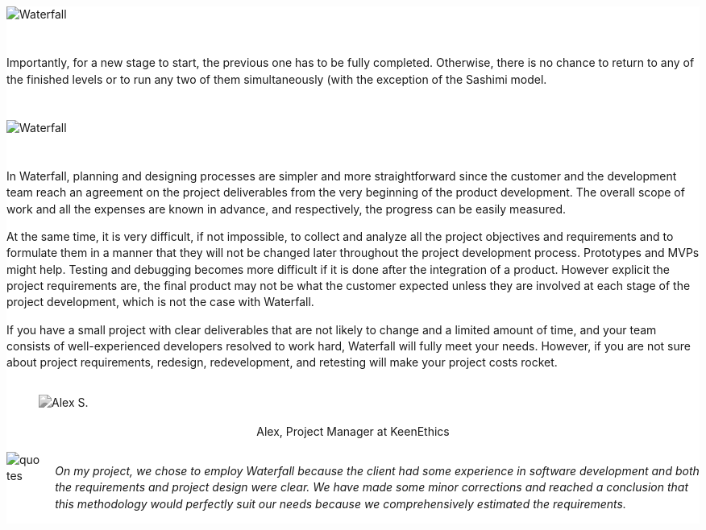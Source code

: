 <div class="text-center" style="margin: 40px 0;">
  <img
    style="max-width: 600px; width: 100%;"
    src="/static/posts/how-to-choose-your-optimal-development-methodology/waterfall.jpg"
    alt="Waterfall"
  >
</div>

Importantly, for a new stage to start, the previous one has to be fully completed. Otherwise, there is no chance to return to any of the finished levels or to run any two of them simultaneously (with the exception of the Sashimi model.

<div class="text-center" style="margin: 40px 0;">
  <img
    style="max-width: 600px; width: 100%;"
    src="/static/posts/how-to-choose-your-optimal-development-methodology/waterfall-plus-minus.jpg"
    alt="Waterfall"
  >
</div>

In Waterfall, planning and designing processes are simpler and more straightforward since the customer and the development team reach an agreement on the project deliverables from the very beginning of the product development. The overall scope of work and all the expenses are known in advance, and respectively, the progress can be easily measured.

At the same time, it is very difficult, if not impossible, to collect and analyze all the project objectives and requirements and to formulate them in a manner that they will not be changed later throughout the project development process. Prototypes and MVPs might help. Testing and debugging becomes more difficult if it is done after the integration of a product. However explicit the project requirements are, the final product may not be what the customer expected unless they are involved at each stage of the project development, which is not the case with Waterfall.

If you have a small project with clear deliverables that are not likely to change and a limited amount of time, and your team consists of well-experienced developers resolved to work hard, Waterfall will fully meet your needs. However, if you are not sure about project requirements, redesign, redevelopment, and retesting will make your project costs rocket.

<div style="margin: 30px 0;">
  <figure>
    <img
      class="round-image"
      src="/static/images/alex-s.jpg"
      alt="Alex S."
      style="filter: grayscale(100%); max-width: 100%; max-height: 100%;"
    >
    <figcaption style="text-align: center; margin: 15px 0;">
      Alex, Project Manager at KeenEthics
    </figcaption>
  </figure>
  <div style="display: flex; align-items: flex-start;">
    <img style="width: 50px;" src="/static/portfolio/icons/quotes.svg" alt="quotes">
    <p style="padding-left: 15px; font-style: italic;">On my project, we chose to employ Waterfall because the client had some experience in software development and both the requirements and project design were clear. We have made some minor corrections and reached a conclusion that this methodology would perfectly suit our needs because we comprehensively estimated the requirements.</p>
  </div>
</div>
